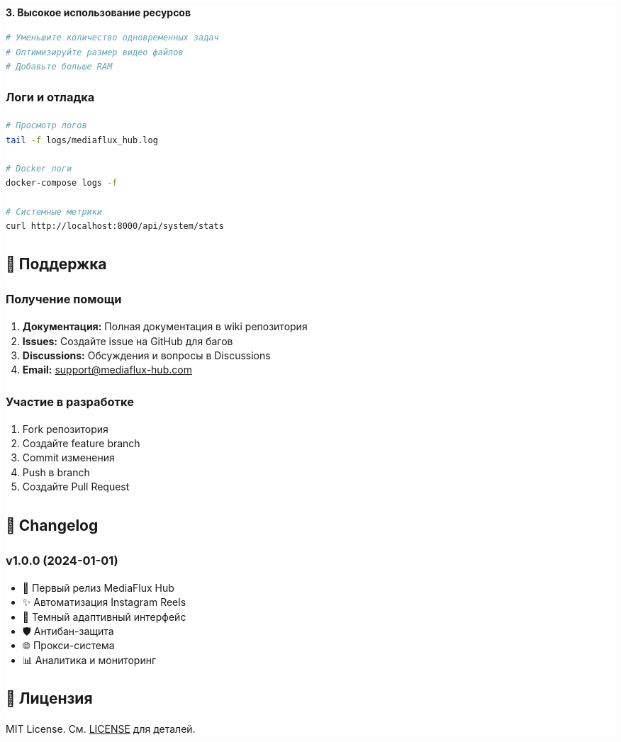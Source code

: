 **3. Высокое использование ресурсов**
```bash
# Уменьшите количество одновременных задач
# Оптимизируйте размер видео файлов
# Добавьте больше RAM
```

### Логи и отладка

```bash
# Просмотр логов
tail -f logs/mediaflux_hub.log

# Docker логи
docker-compose logs -f

# Системные метрики
curl http://localhost:8000/api/system/stats
```

## 🤝 Поддержка

### Получение помощи

1. **Документация:** Полная документация в wiki репозитория
2. **Issues:** Создайте issue на GitHub для багов
3. **Discussions:** Обсуждения и вопросы в Discussions
4. **Email:** support@mediaflux-hub.com

### Участие в разработке

1. Fork репозитория
2. Создайте feature branch
3. Commit изменения
4. Push в branch
5. Создайте Pull Request

## 📝 Changelog

### v1.0.0 (2024-01-01)
- 🎉 Первый релиз MediaFlux Hub
- ✨ Автоматизация Instagram Reels
- 🎨 Темный адаптивный интерфейс
- 🛡️ Антибан-защита
- 🌐 Прокси-система
- 📊 Аналитика и мониторинг

## 📄 Лицензия

MIT License. См. [LICENSE](LICENSE) для деталей.
